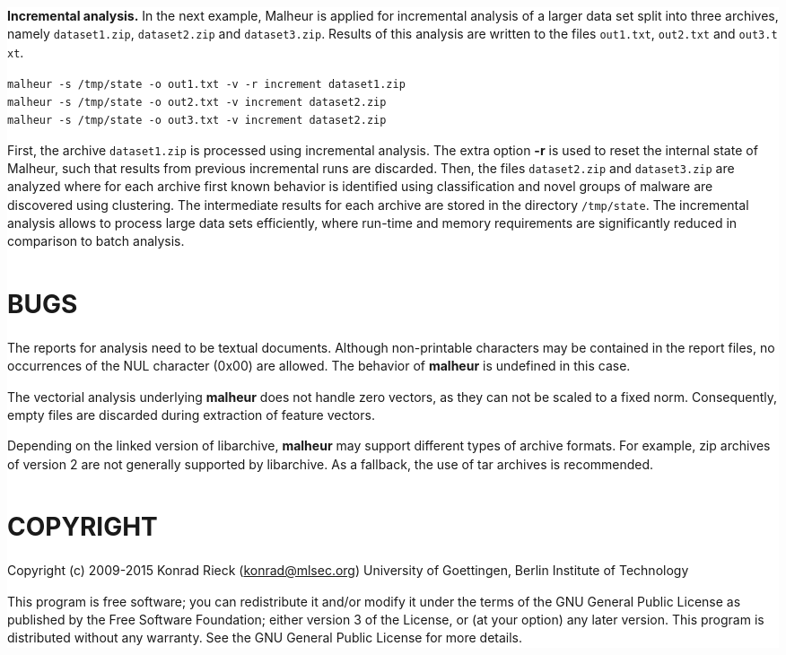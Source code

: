 **Incremental analysis.** In the next example, Malheur is applied for
incremental analysis of a larger data set split into three archives,
namely `dataset1.zip`, `dataset2.zip` and `dataset3.zip`. Results
of this analysis are written to the files `out1.txt`, `out2.txt` and
`out3.txt`.

    malheur -s /tmp/state -o out1.txt -v -r increment dataset1.zip
    malheur -s /tmp/state -o out2.txt -v increment dataset2.zip
    malheur -s /tmp/state -o out3.txt -v increment dataset2.zip

First, the archive `dataset1.zip` is processed using incremental analysis. 
The extra option **-r** is used to reset the internal state of Malheur, such
that results from previous incremental runs are discarded.  Then, the files
`dataset2.zip` and `dataset3.zip` are analyzed where for each archive
first known behavior is identified using classification and novel groups of
malware are discovered using clustering.  The intermediate results for each
archive are stored in the directory `/tmp/state`.  The incremental analysis
allows to process large data sets efficiently, where run-time and memory
requirements are significantly reduced in comparison to batch analysis.

# BUGS

The reports for analysis need to be textual documents. Although
non-printable characters may be contained in the report files, no
occurrences of the NUL character (0x00) are allowed. The behavior of
**malheur** is undefined in this case.

The vectorial analysis underlying **malheur** does not handle zero
vectors, as they can not be scaled to a fixed norm. Consequently,
empty files are discarded during extraction of feature vectors.

Depending on the linked version of libarchive, **malheur** may support
different types of archive formats. For example, zip archives of
version 2 are not generally supported by libarchive. As a fallback,
the use of tar archives is recommended.

# COPYRIGHT

Copyright (c) 2009-2015 Konrad Rieck (konrad@mlsec.org)
University of Goettingen, Berlin Institute of Technology

This program is free software; you can redistribute it and/or modify
it under the terms of the GNU General Public License as published by
the Free Software Foundation; either version 3 of the License, or (at
your option) any later version.  This program is distributed without
any warranty. See the GNU General Public License for more details.
